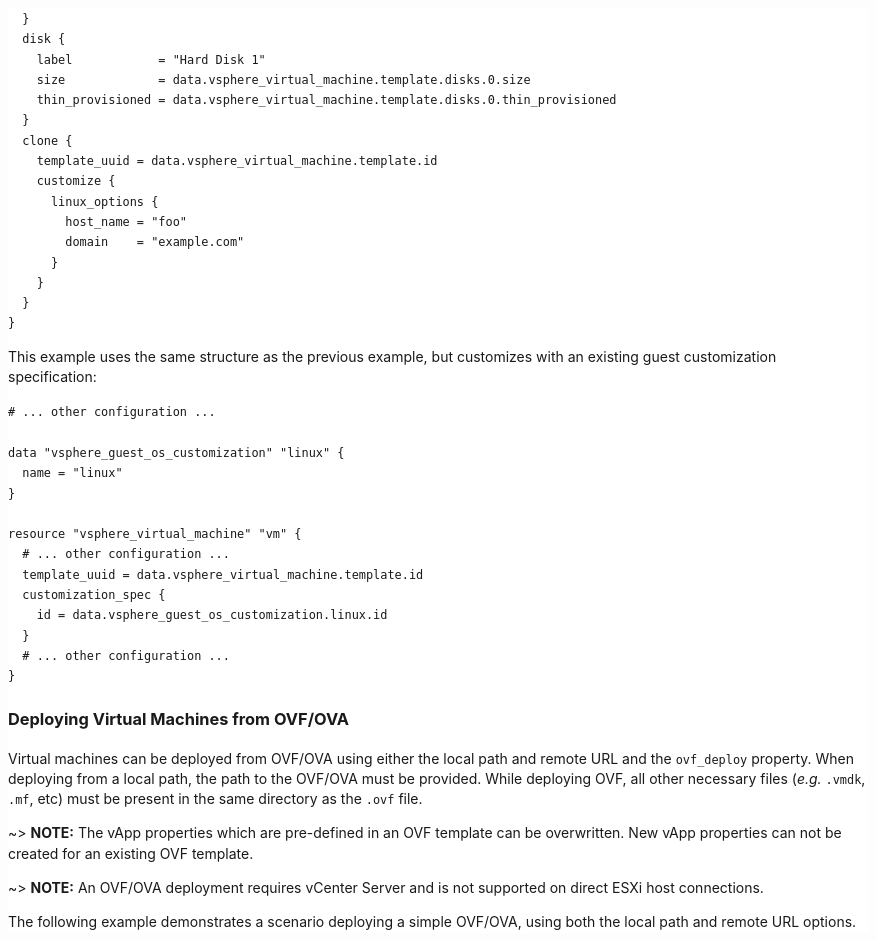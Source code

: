 ```hcl
  }
  disk {
    label            = "Hard Disk 1"
    size             = data.vsphere_virtual_machine.template.disks.0.size
    thin_provisioned = data.vsphere_virtual_machine.template.disks.0.thin_provisioned
  }
  clone {
    template_uuid = data.vsphere_virtual_machine.template.id
    customize {
      linux_options {
        host_name = "foo"
        domain    = "example.com"
      }
    }
  }
}
```

This example uses the same structure as the previous example, but customizes with an existing guest customization specification:

```hcl
# ... other configuration ...

data "vsphere_guest_os_customization" "linux" {
  name = "linux"
}

resource "vsphere_virtual_machine" "vm" {
  # ... other configuration ...
  template_uuid = data.vsphere_virtual_machine.template.id
  customization_spec {
    id = data.vsphere_guest_os_customization.linux.id
  }
  # ... other configuration ...
}
```

### Deploying Virtual Machines from OVF/OVA

Virtual machines can be deployed from OVF/OVA using either the local path and remote URL and the `ovf_deploy` property. When deploying from a local path, the path to the OVF/OVA must be provided. While deploying OVF, all other necessary files (_e.g._ `.vmdk`, `.mf`, etc) must be present in the same directory as the `.ovf` file.

~> **NOTE:** The vApp properties which are pre-defined in an OVF template can be overwritten. New vApp properties can not be created for an existing OVF template.

~> **NOTE:** An OVF/OVA deployment requires vCenter Server and is not supported on direct ESXi host connections.

The following example demonstrates a scenario deploying a simple OVF/OVA, using both the local path and remote URL options.
